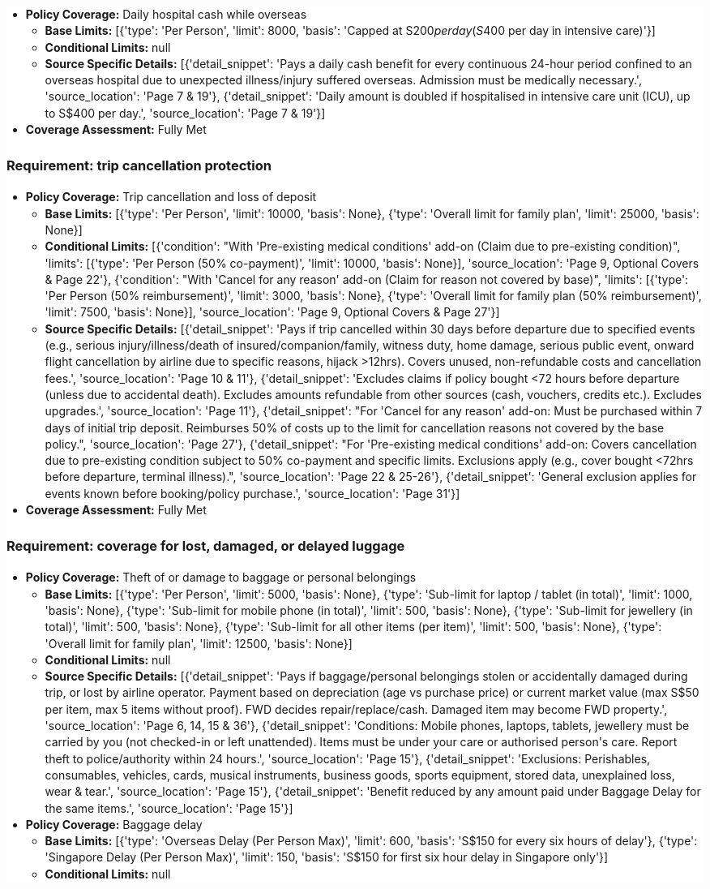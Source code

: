 *   **Policy Coverage:** Daily hospital cash while overseas
    *   **Base Limits:** [{'type': 'Per Person', 'limit': 8000, 'basis': 'Capped at S$200 per day (S$400 per day in intensive care)'}]
    *   **Conditional Limits:** null
    *   **Source Specific Details:** [{'detail_snippet': 'Pays a daily cash benefit for every continuous 24-hour period confined to an overseas hospital due to unexpected illness/injury suffered overseas. Admission must be medically necessary.', 'source_location': 'Page 7 & 19'}, {'detail_snippet': 'Daily amount is doubled if hospitalised in intensive care unit (ICU), up to S$400 per day.', 'source_location': 'Page 7 & 19'}]
*   **Coverage Assessment:** Fully Met

### Requirement: trip cancellation protection

*   **Policy Coverage:** Trip cancellation and loss of deposit
    *   **Base Limits:** [{'type': 'Per Person', 'limit': 10000, 'basis': None}, {'type': 'Overall limit for family plan', 'limit': 25000, 'basis': None}]
    *   **Conditional Limits:** [{'condition': "With 'Pre-existing medical conditions' add-on (Claim due to pre-existing condition)", 'limits': [{'type': 'Per Person (50% co-payment)', 'limit': 10000, 'basis': None}], 'source_location': 'Page 9, Optional Covers & Page 22'}, {'condition': "With 'Cancel for any reason' add-on (Claim for reason not covered by base)", 'limits': [{'type': 'Per Person (50% reimbursement)', 'limit': 3000, 'basis': None}, {'type': 'Overall limit for family plan (50% reimbursement)', 'limit': 7500, 'basis': None}], 'source_location': 'Page 9, Optional Covers & Page 27'}]
    *   **Source Specific Details:** [{'detail_snippet': 'Pays if trip cancelled within 30 days before departure due to specified events (e.g., serious injury/illness/death of insured/companion/family, witness duty, home damage, serious public event, onward flight cancellation by airline due to specific reasons, hijack >12hrs). Covers unused, non-refundable costs and cancellation fees.', 'source_location': 'Page 10 & 11'}, {'detail_snippet': 'Excludes claims if policy bought <72 hours before departure (unless due to accidental death). Excludes amounts refundable from other sources (cash, vouchers, credits etc.). Excludes upgrades.', 'source_location': 'Page 11'}, {'detail_snippet': "For 'Cancel for any reason' add-on: Must be purchased within 7 days of initial trip deposit. Reimburses 50% of costs up to the limit for cancellation reasons not covered by the base policy.", 'source_location': 'Page 27'}, {'detail_snippet': "For 'Pre-existing medical conditions' add-on: Covers cancellation due to pre-existing condition subject to 50% co-payment and specific limits. Exclusions apply (e.g., cover bought <72hrs before departure, terminal illness).", 'source_location': 'Page 22 & 25-26'}, {'detail_snippet': 'General exclusion applies for events known before booking/policy purchase.', 'source_location': 'Page 31'}]
*   **Coverage Assessment:** Fully Met

### Requirement: coverage for lost, damaged, or delayed luggage

*   **Policy Coverage:** Theft of or damage to baggage or personal belongings
    *   **Base Limits:** [{'type': 'Per Person', 'limit': 5000, 'basis': None}, {'type': 'Sub-limit for laptop / tablet (in total)', 'limit': 1000, 'basis': None}, {'type': 'Sub-limit for mobile phone (in total)', 'limit': 500, 'basis': None}, {'type': 'Sub-limit for jewellery (in total)', 'limit': 500, 'basis': None}, {'type': 'Sub-limit for all other items (per item)', 'limit': 500, 'basis': None}, {'type': 'Overall limit for family plan', 'limit': 12500, 'basis': None}]
    *   **Conditional Limits:** null
    *   **Source Specific Details:** [{'detail_snippet': 'Pays if baggage/personal belongings stolen or accidentally damaged during trip, or lost by airline operator. Payment based on depreciation (age vs purchase price) or current market value (max S$50 per item, max 5 items without proof). FWD decides repair/replace/cash. Damaged item may become FWD property.', 'source_location': 'Page 6, 14, 15 & 36'}, {'detail_snippet': 'Conditions: Mobile phones, laptops, tablets, jewellery must be carried by you (not checked-in or left unattended). Items must be under your care or authorised person\'s care. Report theft to police/authority within 24 hours.', 'source_location': 'Page 15'}, {'detail_snippet': 'Exclusions: Perishables, consumables, vehicles, cards, musical instruments, business goods, sports equipment, stored data, unexplained loss, wear & tear.', 'source_location': 'Page 15'}, {'detail_snippet': 'Benefit reduced by any amount paid under Baggage Delay for the same items.', 'source_location': 'Page 15'}]
*   **Policy Coverage:** Baggage delay
    *   **Base Limits:** [{'type': 'Overseas Delay (Per Person Max)', 'limit': 600, 'basis': 'S$150 for every six hours of delay'}, {'type': 'Singapore Delay (Per Person Max)', 'limit': 150, 'basis': 'S$150 for first six hour delay in Singapore only'}]
    *   **Conditional Limits:** null